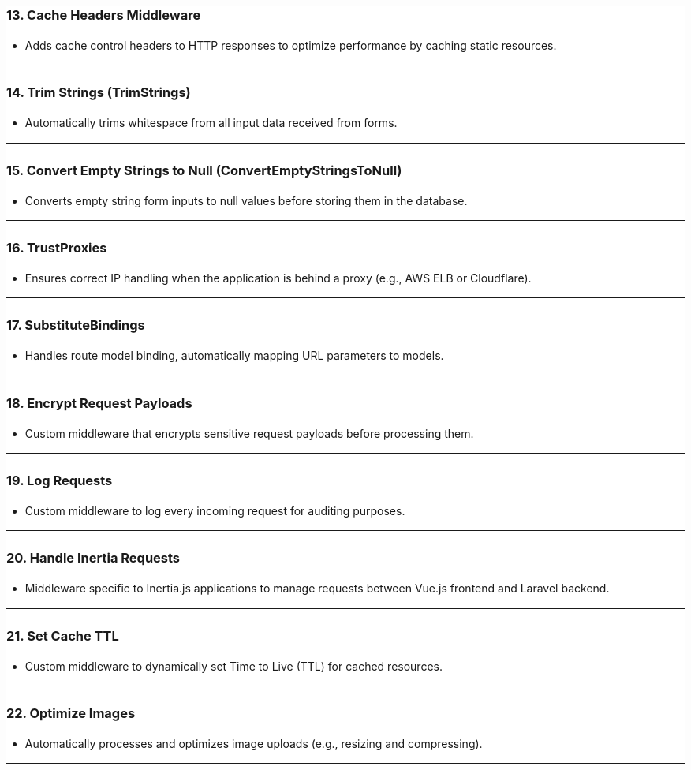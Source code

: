 
### 13. **Cache Headers Middleware**
- Adds cache control headers to HTTP responses to optimize performance by caching static resources.
  
---

### 14. **Trim Strings (TrimStrings)**
- Automatically trims whitespace from all input data received from forms.
  
---

### 15. **Convert Empty Strings to Null (ConvertEmptyStringsToNull)**
- Converts empty string form inputs to null values before storing them in the database.

---

### 16. **TrustProxies**
- Ensures correct IP handling when the application is behind a proxy (e.g., AWS ELB or Cloudflare).

---

### 17. **SubstituteBindings**
- Handles route model binding, automatically mapping URL parameters to models.

---

### 18. **Encrypt Request Payloads**
- Custom middleware that encrypts sensitive request payloads before processing them.

---

### 19. **Log Requests**
- Custom middleware to log every incoming request for auditing purposes.

---

### 20. **Handle Inertia Requests**
- Middleware specific to Inertia.js applications to manage requests between Vue.js frontend and Laravel backend.

---

### 21. **Set Cache TTL**
- Custom middleware to dynamically set Time to Live (TTL) for cached resources.

---

### 22. **Optimize Images**
- Automatically processes and optimizes image uploads (e.g., resizing and compressing).

---